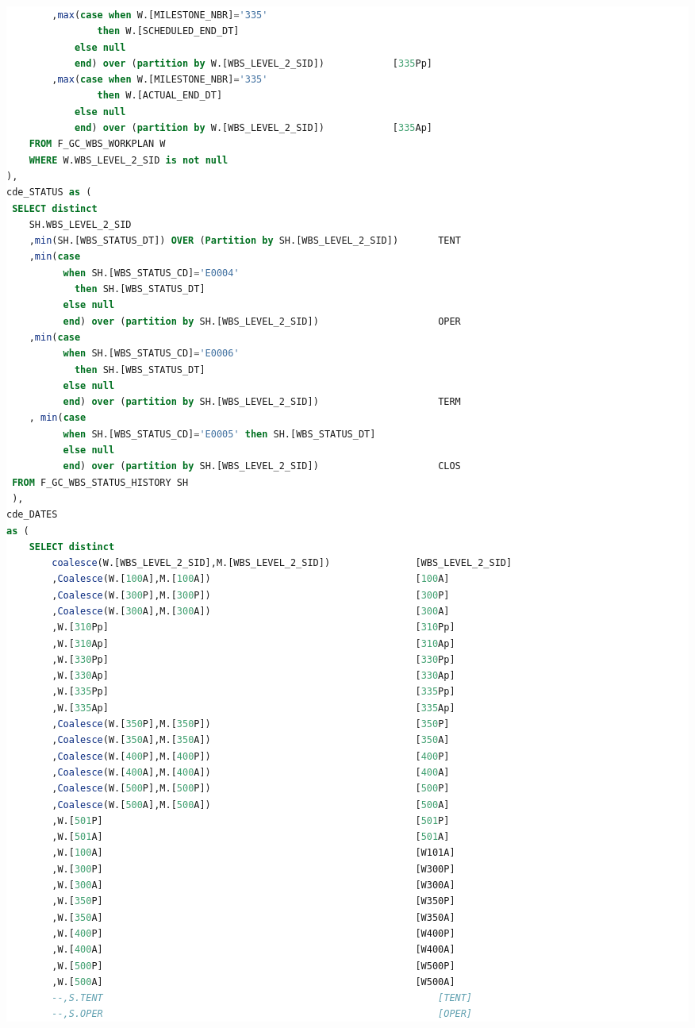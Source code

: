 ```sql
		,max(case when W.[MILESTONE_NBR]='335'
				then W.[SCHEDULED_END_DT]
			else null
			end) over (partition by W.[WBS_LEVEL_2_SID])			[335Pp]
		,max(case when W.[MILESTONE_NBR]='335'
				then W.[ACTUAL_END_DT]
			else null
			end) over (partition by W.[WBS_LEVEL_2_SID])			[335Ap]
	FROM F_GC_WBS_WORKPLAN W
	WHERE W.WBS_LEVEL_2_SID is not null
),
cde_STATUS as (
 SELECT distinct
	SH.WBS_LEVEL_2_SID
	,min(SH.[WBS_STATUS_DT]) OVER (Partition by SH.[WBS_LEVEL_2_SID])		TENT
	,min(case
		  when SH.[WBS_STATUS_CD]='E0004'
			then SH.[WBS_STATUS_DT]
		  else null
		  end) over (partition by SH.[WBS_LEVEL_2_SID])						OPER
	,min(case
		  when SH.[WBS_STATUS_CD]='E0006'
			then SH.[WBS_STATUS_DT]
		  else null
		  end) over (partition by SH.[WBS_LEVEL_2_SID])						TERM
	, min(case
		  when SH.[WBS_STATUS_CD]='E0005' then SH.[WBS_STATUS_DT]
		  else null
		  end) over (partition by SH.[WBS_LEVEL_2_SID])						CLOS
 FROM F_GC_WBS_STATUS_HISTORY SH
 ),
cde_DATES
as (
	SELECT distinct
		coalesce(W.[WBS_LEVEL_2_SID],M.[WBS_LEVEL_2_SID])				[WBS_LEVEL_2_SID]
		,Coalesce(W.[100A],M.[100A])									[100A]
		,Coalesce(W.[300P],M.[300P])									[300P]
		,Coalesce(W.[300A],M.[300A])									[300A]
		,W.[310Pp]														[310Pp]
		,W.[310Ap]														[310Ap]
		,W.[330Pp]														[330Pp]
		,W.[330Ap]														[330Ap]
		,W.[335Pp]														[335Pp]
		,W.[335Ap]														[335Ap]
		,Coalesce(W.[350P],M.[350P])									[350P]
		,Coalesce(W.[350A],M.[350A])									[350A]
		,Coalesce(W.[400P],M.[400P])									[400P]
		,Coalesce(W.[400A],M.[400A])									[400A]
		,Coalesce(W.[500P],M.[500P])									[500P]
		,Coalesce(W.[500A],M.[500A])									[500A]
		,W.[501P]														[501P]
		,W.[501A]														[501A]
		,W.[100A]														[W101A]
		,W.[300P]														[W300P]
		,W.[300A]														[W300A]
		,W.[350P]														[W350P]
		,W.[350A]														[W350A]
		,W.[400P]														[W400P]
		,W.[400A]														[W400A]
		,W.[500P]														[W500P]
		,W.[500A]														[W500A]
		--,S.TENT															[TENT]
		--,S.OPER															[OPER]
```
